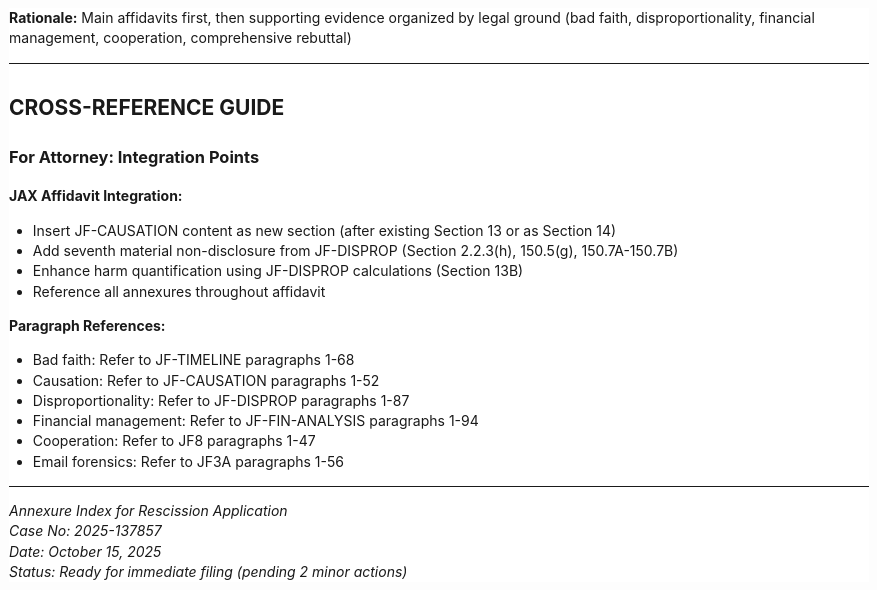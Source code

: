 **Rationale:** Main affidavits first, then supporting evidence organized by legal ground (bad faith, disproportionality, financial management, cooperation, comprehensive rebuttal)

---

## CROSS-REFERENCE GUIDE

### For Attorney: Integration Points

**JAX Affidavit Integration:**
- Insert JF-CAUSATION content as new section (after existing Section 13 or as Section 14)
- Add seventh material non-disclosure from JF-DISPROP (Section 2.2.3(h), 150.5(g), 150.7A-150.7B)
- Enhance harm quantification using JF-DISPROP calculations (Section 13B)
- Reference all annexures throughout affidavit

**Paragraph References:**
- Bad faith: Refer to JF-TIMELINE paragraphs 1-68
- Causation: Refer to JF-CAUSATION paragraphs 1-52
- Disproportionality: Refer to JF-DISPROP paragraphs 1-87
- Financial management: Refer to JF-FIN-ANALYSIS paragraphs 1-94
- Cooperation: Refer to JF8 paragraphs 1-47
- Email forensics: Refer to JF3A paragraphs 1-56

---

*Annexure Index for Rescission Application*  
*Case No: 2025-137857*  
*Date: October 15, 2025*  
*Status: Ready for immediate filing (pending 2 minor actions)*

